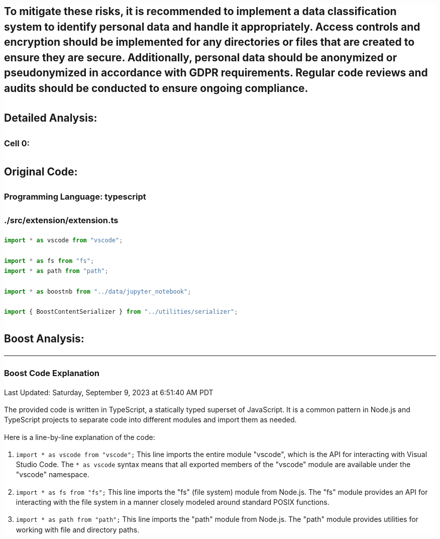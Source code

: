 To mitigate these risks, it is recommended to implement a data classification system to identify personal data and handle it appropriately. Access controls and encryption should be implemented for any directories or files that are created to ensure they are secure. Additionally, personal data should be anonymized or pseudonymized in accordance with GDPR requirements. Regular code reviews and audits should be conducted to ensure ongoing compliance.
---
## Detailed Analysis:

### Cell 0:
## Original Code:

### Programming Language: typescript
### ./src/extension/extension.ts 

```typescript
import * as vscode from "vscode";

import * as fs from "fs";
import * as path from "path";

import * as boostnb from "../data/jupyter_notebook";

import { BoostContentSerializer } from "../utilities/serializer";

```
## Boost Analysis:



---

### Boost Code Explanation

Last Updated: Saturday, September 9, 2023 at 6:51:40 AM PDT

The provided code is written in TypeScript, a statically typed superset of JavaScript. It is a common pattern in Node.js and TypeScript projects to separate code into different modules and import them as needed. 

Here is a line-by-line explanation of the code:

1. `import * as vscode from "vscode";`
This line imports the entire module "vscode", which is the API for interacting with Visual Studio Code. The `* as vscode` syntax means that all exported members of the "vscode" module are available under the "vscode" namespace.

2. `import * as fs from "fs";`
This line imports the "fs" (file system) module from Node.js. The "fs" module provides an API for interacting with the file system in a manner closely modeled around standard POSIX functions. 

3. `import * as path from "path";`
This line imports the "path" module from Node.js. The "path" module provides utilities for working with file and directory paths.
